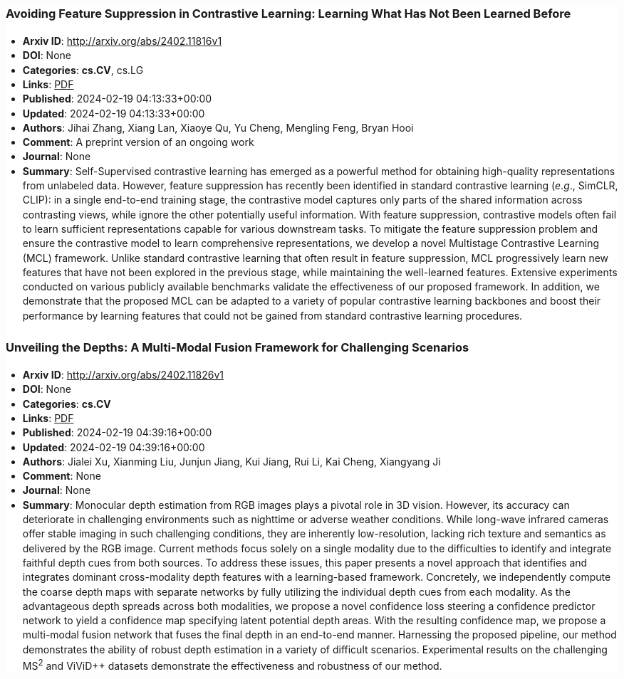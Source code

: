 

### Avoiding Feature Suppression in Contrastive Learning: Learning What Has Not Been Learned Before
- **Arxiv ID**: http://arxiv.org/abs/2402.11816v1
- **DOI**: None
- **Categories**: **cs.CV**, cs.LG
- **Links**: [PDF](http://arxiv.org/pdf/2402.11816v1)
- **Published**: 2024-02-19 04:13:33+00:00
- **Updated**: 2024-02-19 04:13:33+00:00
- **Authors**: Jihai Zhang, Xiang Lan, Xiaoye Qu, Yu Cheng, Mengling Feng, Bryan Hooi
- **Comment**: A preprint version of an ongoing work
- **Journal**: None
- **Summary**: Self-Supervised contrastive learning has emerged as a powerful method for obtaining high-quality representations from unlabeled data. However, feature suppression has recently been identified in standard contrastive learning ($e.g.$, SimCLR, CLIP): in a single end-to-end training stage, the contrastive model captures only parts of the shared information across contrasting views, while ignore the other potentially useful information. With feature suppression, contrastive models often fail to learn sufficient representations capable for various downstream tasks. To mitigate the feature suppression problem and ensure the contrastive model to learn comprehensive representations, we develop a novel Multistage Contrastive Learning (MCL) framework. Unlike standard contrastive learning that often result in feature suppression, MCL progressively learn new features that have not been explored in the previous stage, while maintaining the well-learned features. Extensive experiments conducted on various publicly available benchmarks validate the effectiveness of our proposed framework. In addition, we demonstrate that the proposed MCL can be adapted to a variety of popular contrastive learning backbones and boost their performance by learning features that could not be gained from standard contrastive learning procedures.



### Unveiling the Depths: A Multi-Modal Fusion Framework for Challenging Scenarios
- **Arxiv ID**: http://arxiv.org/abs/2402.11826v1
- **DOI**: None
- **Categories**: **cs.CV**
- **Links**: [PDF](http://arxiv.org/pdf/2402.11826v1)
- **Published**: 2024-02-19 04:39:16+00:00
- **Updated**: 2024-02-19 04:39:16+00:00
- **Authors**: Jialei Xu, Xianming Liu, Junjun Jiang, Kui Jiang, Rui Li, Kai Cheng, Xiangyang Ji
- **Comment**: None
- **Journal**: None
- **Summary**: Monocular depth estimation from RGB images plays a pivotal role in 3D vision. However, its accuracy can deteriorate in challenging environments such as nighttime or adverse weather conditions. While long-wave infrared cameras offer stable imaging in such challenging conditions, they are inherently low-resolution, lacking rich texture and semantics as delivered by the RGB image. Current methods focus solely on a single modality due to the difficulties to identify and integrate faithful depth cues from both sources. To address these issues, this paper presents a novel approach that identifies and integrates dominant cross-modality depth features with a learning-based framework. Concretely, we independently compute the coarse depth maps with separate networks by fully utilizing the individual depth cues from each modality. As the advantageous depth spreads across both modalities, we propose a novel confidence loss steering a confidence predictor network to yield a confidence map specifying latent potential depth areas. With the resulting confidence map, we propose a multi-modal fusion network that fuses the final depth in an end-to-end manner. Harnessing the proposed pipeline, our method demonstrates the ability of robust depth estimation in a variety of difficult scenarios. Experimental results on the challenging MS$^2$ and ViViD++ datasets demonstrate the effectiveness and robustness of our method.
